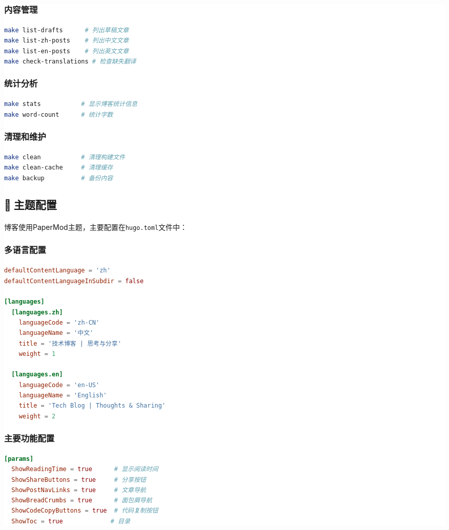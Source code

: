 ### 内容管理

```bash
make list-drafts      # 列出草稿文章
make list-zh-posts    # 列出中文文章
make list-en-posts    # 列出英文文章
make check-translations # 检查缺失翻译
```

### 统计分析

```bash
make stats           # 显示博客统计信息
make word-count      # 统计字数
```

### 清理和维护

```bash
make clean           # 清理构建文件
make clean-cache     # 清理缓存
make backup          # 备份内容
```

## 🎨 主题配置

博客使用PaperMod主题，主要配置在`hugo.toml`文件中：

### 多语言配置

```toml
defaultContentLanguage = 'zh'
defaultContentLanguageInSubdir = false

[languages]
  [languages.zh]
    languageCode = 'zh-CN'
    languageName = '中文'
    title = '技术博客 | 思考与分享'
    weight = 1

  [languages.en]
    languageCode = 'en-US'
    languageName = 'English'
    title = 'Tech Blog | Thoughts & Sharing'
    weight = 2
```

### 主要功能配置

```toml
[params]
  ShowReadingTime = true      # 显示阅读时间
  ShowShareButtons = true     # 分享按钮
  ShowPostNavLinks = true     # 文章导航
  ShowBreadCrumbs = true      # 面包屑导航
  ShowCodeCopyButtons = true  # 代码复制按钮
  ShowToc = true             # 目录
```
